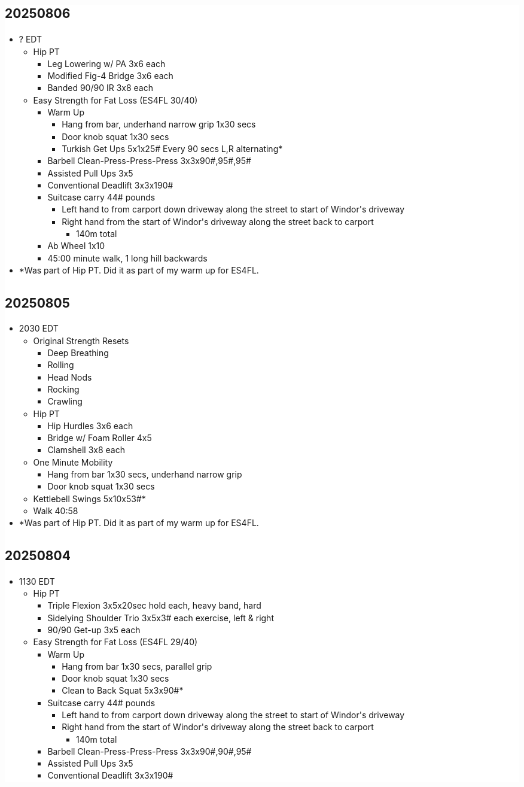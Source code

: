 ## 20250806

- ? EDT 
  - Hip PT
    - Leg Lowering w/ PA 3x6 each
    - Modified Fig-4 Bridge 3x6 each
    - Banded 90/90 IR 3x8 each
  - Easy Strength for Fat Loss (ES4FL 30/40)
    - Warm Up
      - Hang from bar, underhand narrow grip 1x30 secs
      - Door knob squat 1x30 secs
      - Turkish Get Ups 5x1x25# Every 90 secs L,R alternating*
    - Barbell Clean-Press-Press-Press 3x3x90#,95#,95#
    - Assisted Pull Ups 3x5
    - Conventional Deadlift 3x3x190#
    - Suitcase carry 44# pounds
      - Left hand to from carport down driveway along the street to start of Windor's driveway
      - Right hand from the start of Windor's driveway along the street back to carport
        - 140m total
    - Ab Wheel 1x10
    - 45:00 minute walk, 1 long hill backwards
- *Was part of Hip PT. Did it as part of my warm up for ES4FL.

## 20250805

- 2030 EDT
  - Original Strength Resets
    - Deep Breathing
    - Rolling
    - Head Nods
    - Rocking
    - Crawling
  - Hip PT
    - Hip Hurdles 3x6 each
    - Bridge w/ Foam Roller 4x5
    - Clamshell 3x8 each
  - One Minute Mobility    
      - Hang from bar 1x30 secs, underhand narrow grip
      - Door knob squat 1x30 secs
  - Kettlebell Swings 5x10x53#*
  - Walk 40:58
- *Was part of Hip PT. Did it as part of my warm up for ES4FL.

## 20250804

- 1130 EDT 
  - Hip PT
    - Triple Flexion 3x5x20sec hold each, heavy band, hard
    - Sidelying Shoulder Trio 3x5x3# each exercise, left & right
    - 90/90 Get-up 3x5 each
  - Easy Strength for Fat Loss (ES4FL 29/40)
    - Warm Up
      - Hang from bar 1x30 secs, parallel grip
      - Door knob squat 1x30 secs
      - Clean to Back Squat 5x3x90#*
    - Suitcase carry 44# pounds
      - Left hand to from carport down driveway along the street to start of Windor's driveway
      - Right hand from the start of Windor's driveway along the street back to carport
        - 140m total
    - Barbell Clean-Press-Press-Press 3x3x90#,90#,95#
    - Assisted Pull Ups 3x5
    - Conventional Deadlift 3x3x190#